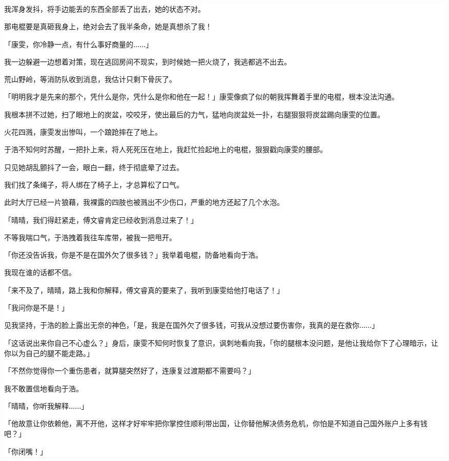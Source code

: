 我浑身发抖，将手边能丢的东西全部丢了出去，她的状态不对。


那电棍要是真砸我身上，绝对会去了我半条命，她是真想杀了我！


「康雯，你冷静一点，有什么事好商量的......」


我一边躲避一边想着对策，现在逃回房间不现实，到时候她一把火烧了，我逃都逃不出去。


荒山野岭，等消防队收到消息，我估计只剩下骨灰了。


「明明我才是先来的那个，凭什么是你，凭什么是你和他在一起！」康雯像疯了似的朝我挥舞着手里的电棍，根本没法沟通。


我根本拼不过她，扫了眼地上的炭盆，咬咬牙，使出最后的力气，猛地向炭盆处一扑，右腿狠狠将炭盆踢向康雯的位置。


火花四溅，康雯发出惨叫，一个踉跄摔在了地上。


于浩不知何时苏醒，一把扑上来，将人死死压在地上，我赶忙捡起地上的电棍，狠狠戳向康雯的腰部。


只见她胡乱颤抖了一会，眼白一翻，终于彻底晕了过去。


我们找了条绳子，将人绑在了椅子上，才总算松了口气。


此时大厅已经一片狼藉，我裸露的四肢也被溅出不少伤口，严重的地方还起了几个水泡。


「晴晴，我们得赶紧走，傅文睿肯定已经收到消息过来了！」


不等我喘口气，于浩拽着我往车库带，被我一把甩开。


「你还没告诉我，你是不是在国外欠了很多钱？」我举着电棍，防备地看向于浩。


我现在谁的话都不信。


「来不及了，晴晴，路上我和你解释，傅文睿真的要来了，我听到康雯给他打电话了！」


「我问你是不是！」


见我坚持，于浩的脸上露出无奈的神色，「是，我是在国外欠了很多钱，可我从没想过要伤害你，我真的是在救你......」


「这话说出来你自己不心虚么？」身后，康雯不知何时恢复了意识，讽刺地看向我，「你的腿根本没问题，是他让我给你下了心理暗示，让你以为自己的腿不能走路。」


「不然你觉得你一个重伤患者，就算腿突然好了，连康复过渡期都不需要吗？」


我不敢置信地看向于浩。


「晴晴，你听我解释......」


「他故意让你依赖他，离不开他，这样才好牢牢把你掌控住顺利带出国，让你替他解决债务危机，你怕是不知道自己国外账户上多有钱吧？」


「你闭嘴！」

